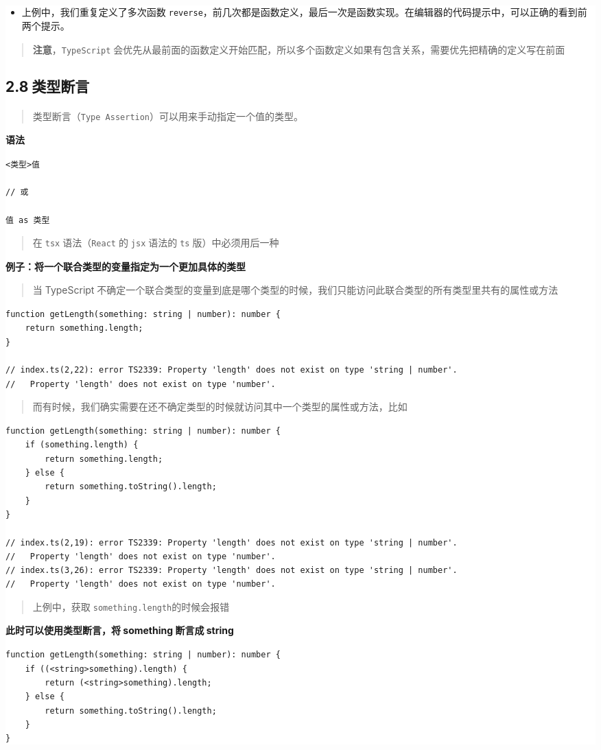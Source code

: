 - 上例中，我们重复定义了多次函数 `reverse`，前几次都是函数定义，最后一次是函数实现。在编辑器的代码提示中，可以正确的看到前两个提示。

> **注意**，`TypeScript` 会优先从最前面的函数定义开始匹配，所以多个函数定义如果有包含关系，需要优先把精确的定义写在前面

## 2.8 类型断言

> 类型断言（`Type Assertion`）可以用来手动指定一个值的类型。

**语法**

```
<类型>值

// 或

值 as 类型
```

> 在 `tsx` 语法（`React` 的 `jsx` 语法的 `ts` 版）中必须用后一种

**例子：将一个联合类型的变量指定为一个更加具体的类型**

> 当 TypeScript 不确定一个联合类型的变量到底是哪个类型的时候，我们只能访问此联合类型的所有类型里共有的属性或方法

```
function getLength(something: string | number): number {
    return something.length;
}

// index.ts(2,22): error TS2339: Property 'length' does not exist on type 'string | number'.
//   Property 'length' does not exist on type 'number'.
```

> 而有时候，我们确实需要在还不确定类型的时候就访问其中一个类型的属性或方法，比如

```
function getLength(something: string | number): number {
    if (something.length) {
        return something.length;
    } else {
        return something.toString().length;
    }
}

// index.ts(2,19): error TS2339: Property 'length' does not exist on type 'string | number'.
//   Property 'length' does not exist on type 'number'.
// index.ts(3,26): error TS2339: Property 'length' does not exist on type 'string | number'.
//   Property 'length' does not exist on type 'number'.
```

> 上例中，获取 `something.length`的时候会报错

**此时可以使用类型断言，将 something 断言成 string**

```
function getLength(something: string | number): number {
    if ((<string>something).length) {
        return (<string>something).length;
    } else {
        return something.toString().length;
    }
}
```
